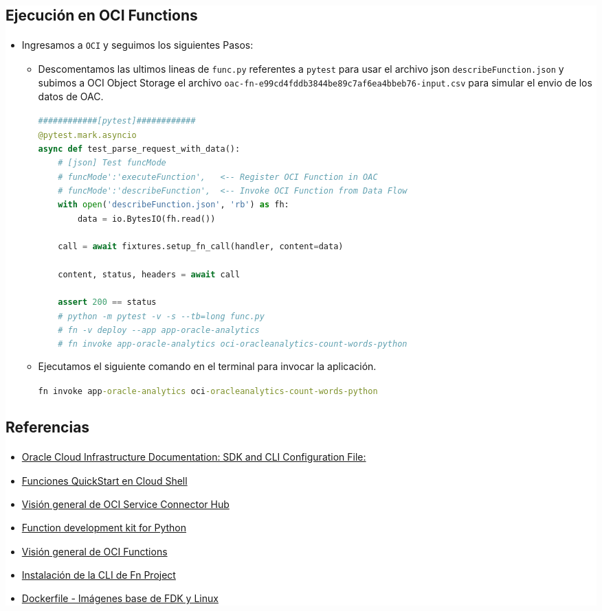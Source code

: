 
## Ejecución en OCI Functions

* Ingresamos a `OCI` y seguimos los siguientes Pasos:

  * Descomentamos las ultimos lineas de `func.py` referentes a `pytest` para usar el archivo json `describeFunction.json` y subimos a OCI Object Storage el archivo `oac-fn-e99cd4fddb3844be89c7af6ea4bbeb76-input.csv` para simular el envio de los datos de OAC.
    ```python
    ############[pytest]############
    @pytest.mark.asyncio
    async def test_parse_request_with_data():
        # [json] Test funcMode
        # funcMode':'executeFunction',   <-- Register OCI Function in OAC
        # funcMode':'describeFunction',  <-- Invoke OCI Function from Data Flow
        with open('describeFunction.json', 'rb') as fh:
            data = io.BytesIO(fh.read())
        
        call = await fixtures.setup_fn_call(handler, content=data)

        content, status, headers = await call

        assert 200 == status
        # python -m pytest -v -s --tb=long func.py
        # fn -v deploy --app app-oracle-analytics
        # fn invoke app-oracle-analytics oci-oracleanalytics-count-words-python
    ```
  * Ejecutamos el siguiente comando en el terminal para invocar la aplicación.
    ```cmd
    fn invoke app-oracle-analytics oci-oracleanalytics-count-words-python
    ``` 


## Referencias

*   [Oracle Cloud Infrastructure Documentation: SDK and CLI Configuration File:](https://docs.oracle.com/en-us/iaas/Content/API/Concepts/sdkconfig.htm)


* [Funciones QuickStart en Cloud Shell](https://docs.oracle.com/es-ww/iaas/Content/Functions/Tasks/functionsquickstartcloudshell.htm)
* [Visión general de OCI Service Connector Hub](https://docs.oracle.com/es-ww/iaas/Content/service-connector-hub/overview.htm)
* [Function development kit for Python](https://github.com/fnproject/fdk-python)
* [Visión general de OCI Functions](https://docs.oracle.com/es-ww/iaas/Content/Functions/Concepts/functionsoverview.htm)
* [Instalación de la CLI de Fn Project](https://docs.oracle.com/es-ww/iaas/Content/Functions/Tasks/functionsinstallfncli.htm)
* [Dockerfile - Imágenes base de FDK y Linux](https://docs.oracle.com/en-us/iaas/Content/Functions/Tasks/functionsfdksandlinuxdistros_faqs.htm)


[issues-shield]: https://img.shields.io/github/issues/othneildrew/Best-README-Template.svg?style=for-the-badge
[issues-url]: https://github.com/jganggini/oci-functions/issues
[linkedin-shield]: https://img.shields.io/badge/-LinkedIn-black.svg?style=for-the-badge&logo=linkedin&colorB=555
[linkedin-url]: https://www.linkedin.com/in/jganggini/